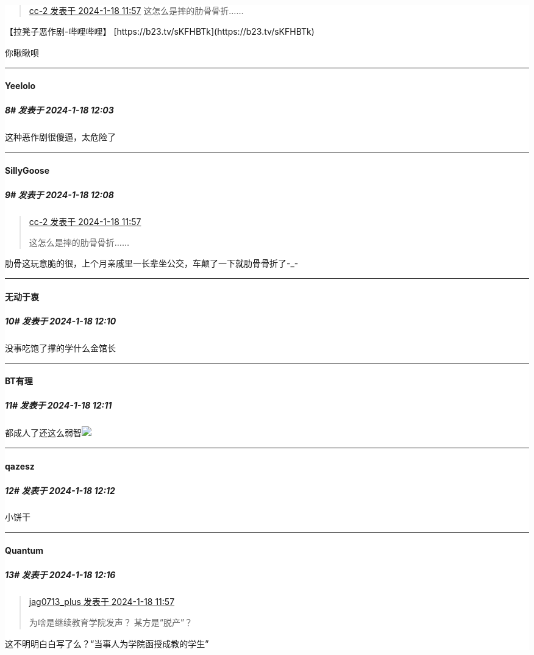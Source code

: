 <blockquote><a href="httphttps://bbs.saraba1st.com/2b/forum.php?mod=redirect&amp;goto=findpost&amp;pid=63687470&amp;ptid=2168482" target="_blank">cc-2 发表于 2024-1-18 11:57</a>
这怎么是摔的肋骨骨折……</blockquote>
【拉凳子恶作剧-哔哩哔哩】 [https://b23.tv/sKFHBTk](https://b23.tv/sKFHBTk)

你瞅瞅呗

*****

####  Yeelolo  
##### 8#       发表于 2024-1-18 12:03

这种恶作剧很傻逼，太危险了

*****

####  SillyGoose  
##### 9#       发表于 2024-1-18 12:08

<blockquote><a href="httphttps://bbs.saraba1st.com/2b/forum.php?mod=redirect&amp;goto=findpost&amp;pid=63687470&amp;ptid=2168482" target="_blank">cc-2 发表于 2024-1-18 11:57</a>

这怎么是摔的肋骨骨折……</blockquote>
肋骨这玩意脆的很，上个月亲戚里一长辈坐公交，车颠了一下就肋骨骨折了-_-

*****

####  无动于衷  
##### 10#       发表于 2024-1-18 12:10

没事吃饱了撑的学什么金馆长

*****

####  BT有理  
##### 11#       发表于 2024-1-18 12:11

都成人了还这么弱智<img src="https://static.saraba1st.com/image/smiley/face2017/067.png" referrerpolicy="no-referrer">

*****

####  qazesz  
##### 12#       发表于 2024-1-18 12:12

小饼干

*****

####  Quantum  
##### 13#       发表于 2024-1-18 12:16

<blockquote><a href="httphttps://bbs.saraba1st.com/2b/forum.php?mod=redirect&amp;goto=findpost&amp;pid=63687454&amp;ptid=2168482" target="_blank">jag0713_plus 发表于 2024-1-18 11:57</a>

为啥是继续教育学院发声？ 某方是“脱产”？</blockquote>
这不明明白白写了么？“当事人为学院函授成教的学生”
